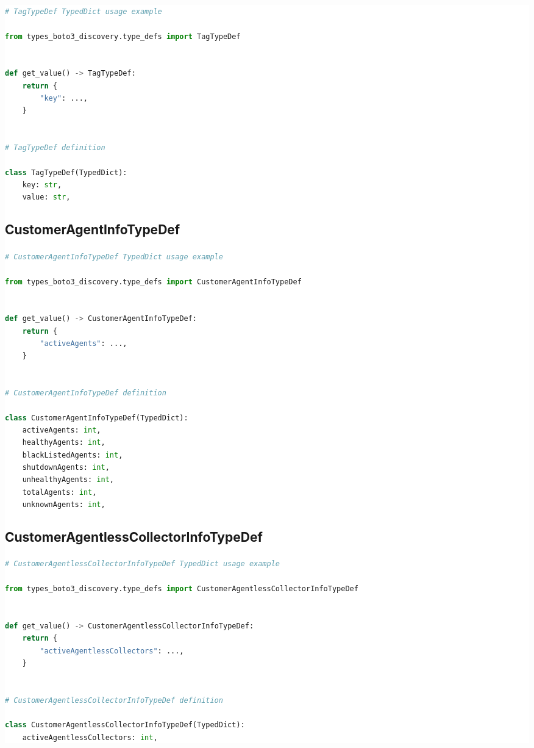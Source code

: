 ```python
# TagTypeDef TypedDict usage example

from types_boto3_discovery.type_defs import TagTypeDef


def get_value() -> TagTypeDef:
    return {
        "key": ...,
    }


# TagTypeDef definition

class TagTypeDef(TypedDict):
    key: str,
    value: str,
```


## CustomerAgentInfoTypeDef

```python
# CustomerAgentInfoTypeDef TypedDict usage example

from types_boto3_discovery.type_defs import CustomerAgentInfoTypeDef


def get_value() -> CustomerAgentInfoTypeDef:
    return {
        "activeAgents": ...,
    }


# CustomerAgentInfoTypeDef definition

class CustomerAgentInfoTypeDef(TypedDict):
    activeAgents: int,
    healthyAgents: int,
    blackListedAgents: int,
    shutdownAgents: int,
    unhealthyAgents: int,
    totalAgents: int,
    unknownAgents: int,
```


## CustomerAgentlessCollectorInfoTypeDef

```python
# CustomerAgentlessCollectorInfoTypeDef TypedDict usage example

from types_boto3_discovery.type_defs import CustomerAgentlessCollectorInfoTypeDef


def get_value() -> CustomerAgentlessCollectorInfoTypeDef:
    return {
        "activeAgentlessCollectors": ...,
    }


# CustomerAgentlessCollectorInfoTypeDef definition

class CustomerAgentlessCollectorInfoTypeDef(TypedDict):
    activeAgentlessCollectors: int,
```